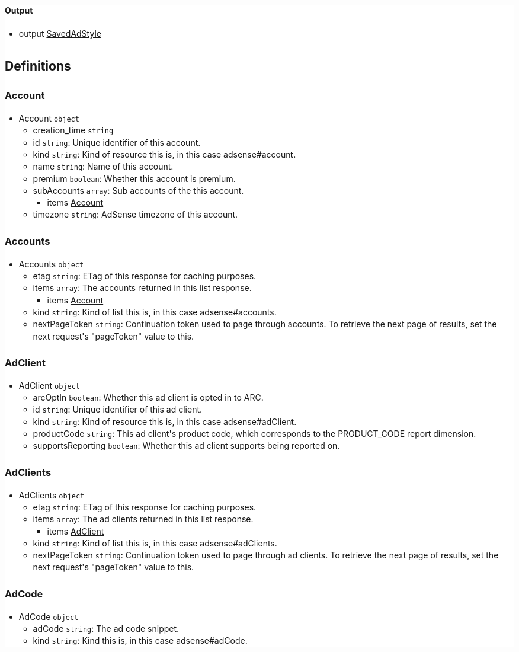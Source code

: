 #### Output
* output [SavedAdStyle](#savedadstyle)



## Definitions

### Account
* Account `object`
  * creation_time `string`
  * id `string`: Unique identifier of this account.
  * kind `string`: Kind of resource this is, in this case adsense#account.
  * name `string`: Name of this account.
  * premium `boolean`: Whether this account is premium.
  * subAccounts `array`: Sub accounts of the this account.
    * items [Account](#account)
  * timezone `string`: AdSense timezone of this account.

### Accounts
* Accounts `object`
  * etag `string`: ETag of this response for caching purposes.
  * items `array`: The accounts returned in this list response.
    * items [Account](#account)
  * kind `string`: Kind of list this is, in this case adsense#accounts.
  * nextPageToken `string`: Continuation token used to page through accounts. To retrieve the next page of results, set the next request's "pageToken" value to this.

### AdClient
* AdClient `object`
  * arcOptIn `boolean`: Whether this ad client is opted in to ARC.
  * id `string`: Unique identifier of this ad client.
  * kind `string`: Kind of resource this is, in this case adsense#adClient.
  * productCode `string`: This ad client's product code, which corresponds to the PRODUCT_CODE report dimension.
  * supportsReporting `boolean`: Whether this ad client supports being reported on.

### AdClients
* AdClients `object`
  * etag `string`: ETag of this response for caching purposes.
  * items `array`: The ad clients returned in this list response.
    * items [AdClient](#adclient)
  * kind `string`: Kind of list this is, in this case adsense#adClients.
  * nextPageToken `string`: Continuation token used to page through ad clients. To retrieve the next page of results, set the next request's "pageToken" value to this.

### AdCode
* AdCode `object`
  * adCode `string`: The ad code snippet.
  * kind `string`: Kind this is, in this case adsense#adCode.
